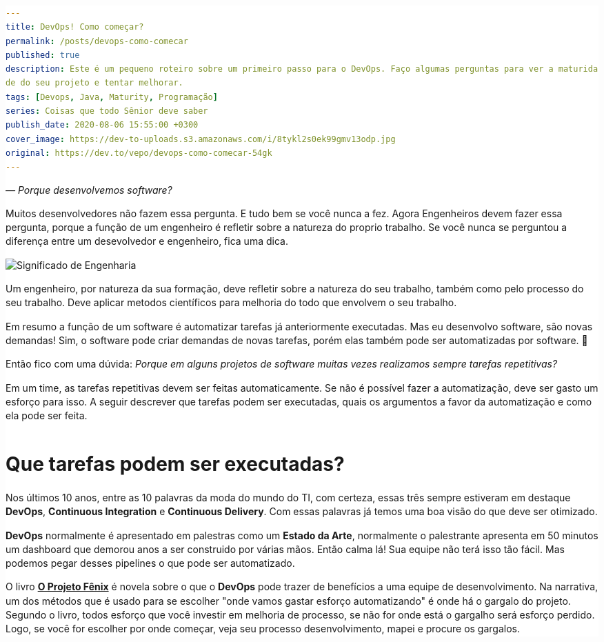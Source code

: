 ```yaml
---
title: DevOps! Como começar?
permalink: /posts/devops-como-comecar
published: true
description: Este é um pequeno roteiro sobre um primeiro passo para o DevOps. Faço algumas perguntas para ver a maturidade do seu projeto e tentar melhorar.
tags: [Devops, Java, Maturity, Programação]
series: Coisas que todo Sênior deve saber
publish_date: 2020-08-06 15:55:00 +0300
cover_image: https://dev-to-uploads.s3.amazonaws.com/i/8tykl2s0ek99gmv13odp.jpg
original: https://dev.to/vepo/devops-como-comecar-54gk
---
```


_—  Porque desenvolvemos software?_

Muitos desenvolvedores não fazem essa pergunta. E tudo bem se você nunca a fez. Agora Engenheiros devem fazer essa pergunta, porque a função de um engenheiro é refletir sobre a natureza do proprio trabalho. Se você nunca se perguntou a diferença entre um desevolvedor e engenheiro, fica uma dica.

![Significado de Engenharia](https://dev-to-uploads.s3.amazonaws.com/i/vs25yg8ritu70x9e99rg.png)

Um engenheiro, por natureza da sua formação, deve refletir sobre a natureza do seu trabalho, também como pelo processo do seu trabalho. Deve aplicar metodos científicos para melhoria do todo que envolvem o seu trabalho.

Em resumo a função de um software é automatizar tarefas já anteriormente executadas. Mas eu desenvolvo software, são novas demandas! Sim, o software pode criar demandas de novas tarefas, porém elas também pode ser automatizadas por software. 🤖

Então fico com uma dúvida: _Porque em alguns projetos de software muitas vezes realizamos sempre tarefas repetitivas?_

Em um time, as tarefas repetitivas devem ser feitas automaticamente. Se não é possível fazer a automatização, deve ser gasto um esforço para isso. A seguir descrever que tarefas podem ser executadas, quais os argumentos a favor da automatização e como ela pode ser feita.

# Que tarefas podem ser executadas?

Nos últimos 10 anos, entre as 10 palavras da moda do mundo do TI, com certeza, essas três sempre estiveram em destaque **DevOps**, **Continuous Integration** e **Continuous Delivery**. Com essas palavras já temos uma boa visão do que deve ser otimizado.

**DevOps** normalmente é apresentado em palestras como um **Estado da Arte**, normalmente o palestrante apresenta em 50 minutos um dashboard que demorou anos a ser construido por várias mãos. Então calma lá! Sua equipe não terá isso tão fácil. Mas podemos pegar desses pipelines o que pode ser automatizado.

O livro [**O Projeto Fênix**](https://www.amazon.com.br/projeto-f%C3%AAnix-Gene-Kim/dp/8550801895?__mk_pt_BR=%C3%85M%C3%85%C5%BD%C3%95%C3%91&dchild=1&keywords=O+Projeto+F%C3%AAnix&qid=1596651256&sr=8-1&linkCode=ll1&tag=vepo0f-20&linkId=442bd0b794b6f97a6d321b732c5196b0&language=pt_BR&ref_=as_li_ss_tl) é novela sobre o que o **DevOps** pode trazer de benefícios a uma equipe de desenvolvimento. Na narrativa, um dos métodos que é usado para se escolher "onde vamos gastar esforço automatizando" é onde há o gargalo do projeto. Segundo o livro, todos esforço que você investir em melhoria de processo, se não for onde está o gargalho será esforço perdido. Logo, se você for escolher por onde começar, veja seu processo desenvolvimento, mapei e procure os gargalos.
